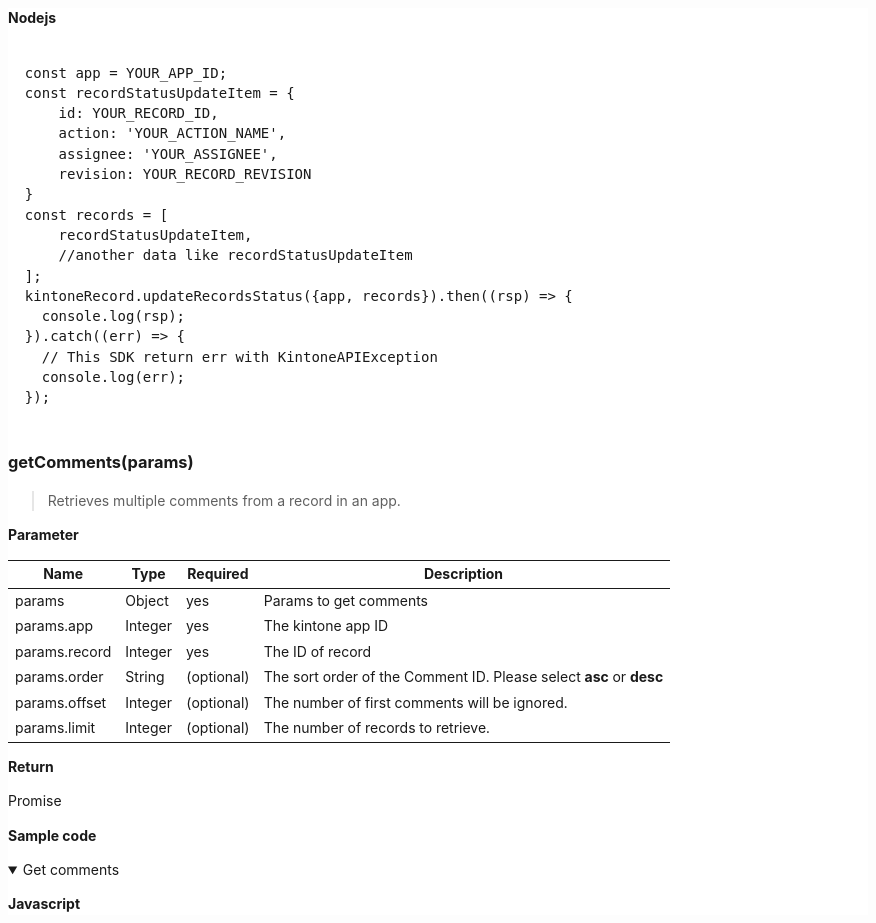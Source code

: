 </pre>

<strong class="tab-name">Nodejs</strong>

<pre class="inline-code">

  const app = YOUR_APP_ID;
  const recordStatusUpdateItem = {
      id: YOUR_RECORD_ID,
      action: 'YOUR_ACTION_NAME',
      assignee: 'YOUR_ASSIGNEE',
      revision: YOUR_RECORD_REVISION
  }
  const records = [
      recordStatusUpdateItem,
      //another data like recordStatusUpdateItem
  ];
  kintoneRecord.updateRecordsStatus({app, records}).then((rsp) => {
    console.log(rsp);
  }).catch((err) => {
    // This SDK return err with KintoneAPIException
    console.log(err);
  });

</pre>

</details>

### getComments(params)

> Retrieves multiple comments from a record in an app.

**Parameter**

| Name| Type| Required| Description |
| --- | --- | --- | --- |
| params | Object | yes | Params to get comments
| params.app | Integer | yes | The kintone app ID
| params.record | Integer | yes | The ID of record
| params.order | String | (optional) | The sort order of the Comment ID. Please select **asc** or **desc**
| params.offset | Integer | (optional) | The number of first comments will be ignored.
| params.limit | Integer | (optional) | The number of records to retrieve.

**Return**

Promise

**Sample code**

<details class="tab-container" open>
<Summary>Get comments</Summary>

<strong class="tab-name">Javascript</strong>
